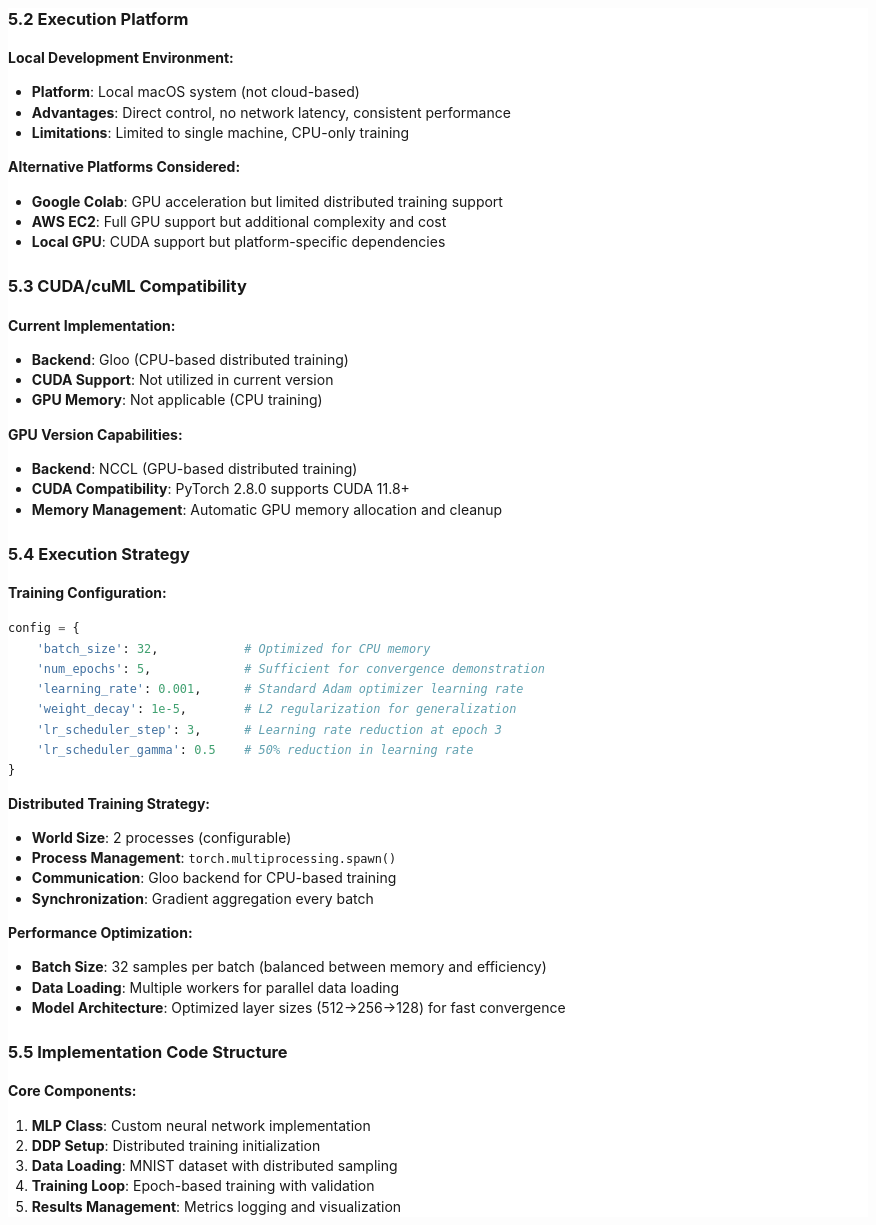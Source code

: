 ### 5.2 Execution Platform

**Local Development Environment:**
- **Platform**: Local macOS system (not cloud-based)
- **Advantages**: Direct control, no network latency, consistent performance
- **Limitations**: Limited to single machine, CPU-only training

**Alternative Platforms Considered:**
- **Google Colab**: GPU acceleration but limited distributed training support
- **AWS EC2**: Full GPU support but additional complexity and cost
- **Local GPU**: CUDA support but platform-specific dependencies

### 5.3 CUDA/cuML Compatibility

**Current Implementation:**
- **Backend**: Gloo (CPU-based distributed training)
- **CUDA Support**: Not utilized in current version
- **GPU Memory**: Not applicable (CPU training)

**GPU Version Capabilities:**
- **Backend**: NCCL (GPU-based distributed training)
- **CUDA Compatibility**: PyTorch 2.8.0 supports CUDA 11.8+
- **Memory Management**: Automatic GPU memory allocation and cleanup

### 5.4 Execution Strategy

**Training Configuration:**
```python
config = {
    'batch_size': 32,            # Optimized for CPU memory
    'num_epochs': 5,             # Sufficient for convergence demonstration
    'learning_rate': 0.001,      # Standard Adam optimizer learning rate
    'weight_decay': 1e-5,        # L2 regularization for generalization
    'lr_scheduler_step': 3,      # Learning rate reduction at epoch 3
    'lr_scheduler_gamma': 0.5    # 50% reduction in learning rate
}
```

**Distributed Training Strategy:**
- **World Size**: 2 processes (configurable)
- **Process Management**: `torch.multiprocessing.spawn()`
- **Communication**: Gloo backend for CPU-based training
- **Synchronization**: Gradient aggregation every batch

**Performance Optimization:**
- **Batch Size**: 32 samples per batch (balanced between memory and efficiency)
- **Data Loading**: Multiple workers for parallel data loading
- **Model Architecture**: Optimized layer sizes (512→256→128) for fast convergence

### 5.5 Implementation Code Structure

**Core Components:**
1. **MLP Class**: Custom neural network implementation
2. **DDP Setup**: Distributed training initialization
3. **Data Loading**: MNIST dataset with distributed sampling
4. **Training Loop**: Epoch-based training with validation
5. **Results Management**: Metrics logging and visualization

